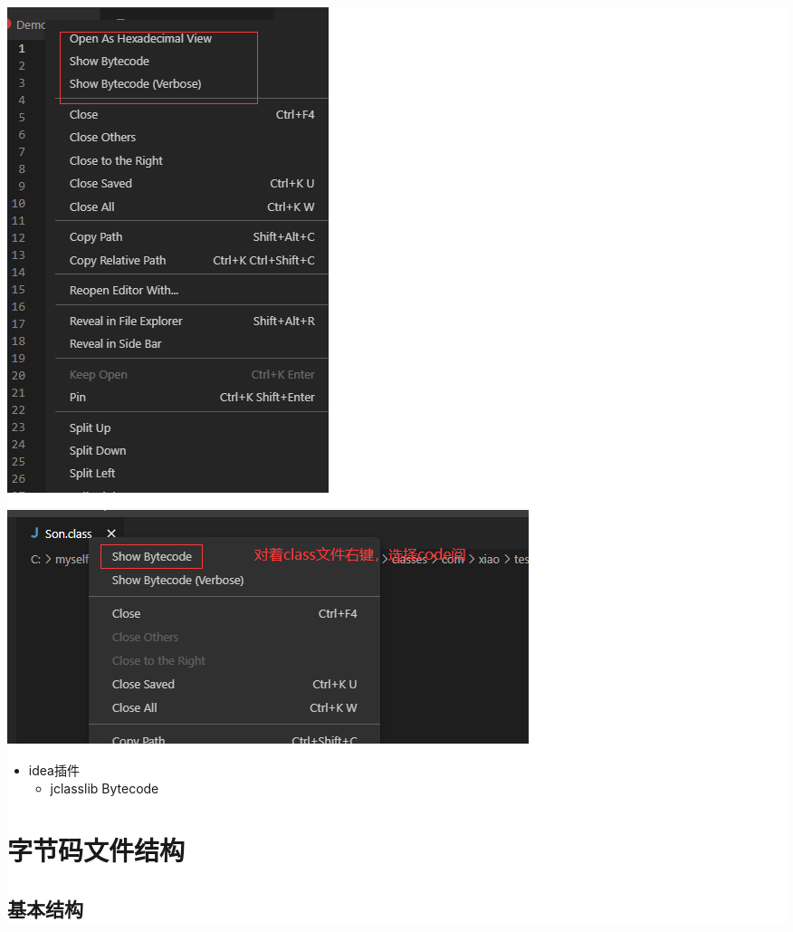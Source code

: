![](./image/20210526220610.png)

![image-20230406105415438](image/image-20230406105415438.png)

- idea插件
  - jclasslib Bytecode



# 字节码文件结构
## 基本结构

